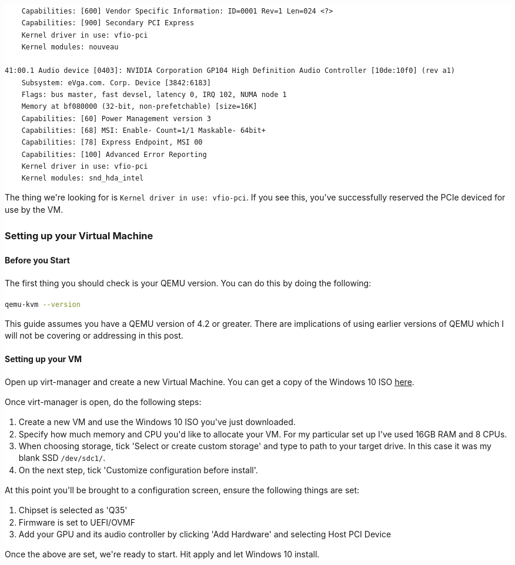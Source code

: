 ```text
	Capabilities: [600] Vendor Specific Information: ID=0001 Rev=1 Len=024 <?>
	Capabilities: [900] Secondary PCI Express
	Kernel driver in use: vfio-pci
	Kernel modules: nouveau

41:00.1 Audio device [0403]: NVIDIA Corporation GP104 High Definition Audio Controller [10de:10f0] (rev a1)
	Subsystem: eVga.com. Corp. Device [3842:6183]
	Flags: bus master, fast devsel, latency 0, IRQ 102, NUMA node 1
	Memory at bf080000 (32-bit, non-prefetchable) [size=16K]
	Capabilities: [60] Power Management version 3
	Capabilities: [68] MSI: Enable- Count=1/1 Maskable- 64bit+
	Capabilities: [78] Express Endpoint, MSI 00
	Capabilities: [100] Advanced Error Reporting
	Kernel driver in use: vfio-pci
	Kernel modules: snd_hda_intel
```

The thing we're looking for is `Kernel driver in use: vfio-pci`. If you see this, you've successfully reserved the PCIe deviced for use by the VM.

### Setting up your Virtual Machine

#### Before you Start

The first thing you should check is your QEMU version. You can do this by doing the following:

```bash
qemu-kvm --version
```

This guide assumes you have a QEMU version of 4.2 or greater. There are implications of using earlier versions of QEMU which I will not be covering or addressing in this post.

#### Setting up your VM

Open up virt-manager and create a new Virtual Machine. You can get a copy of the Windows 10 ISO [here](https://www.microsoft.com/en-us/software-download/windows10ISO).

Once virt-manager is open, do the following steps:

1. Create a new VM and use the Windows 10 ISO you've just downloaded.
2. Specify how much memory and CPU you'd like to allocate your VM. For my particular set up I've used 16GB RAM and 8 CPUs.
3. When choosing storage, tick 'Select or create custom storage' and type to path to your target drive. In this case it was my blank SSD `/dev/sdc1/`.
4. On the next step, tick 'Customize configuration before install'.

At this point you'll be brought to a configuration screen, ensure the following things are set:

1. Chipset is selected as 'Q35'
2. Firmware is set to UEFI/OVMF
3. Add your GPU and its audio controller by clicking 'Add Hardware' and selecting Host PCI Device

Once the above are set, we're ready to start. Hit apply and let Windows 10 install.
